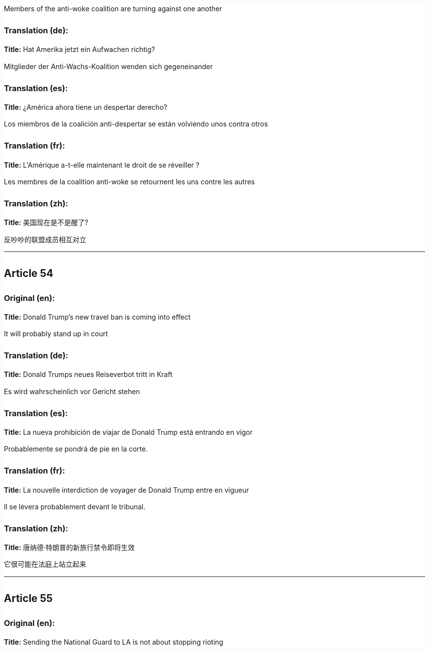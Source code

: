 Members of the anti-woke coalition are turning against one another

### Translation (de):
**Title:** Hat Amerika jetzt ein Aufwachen richtig?

Mitglieder der Anti-Wachs-Koalition wenden sich gegeneinander

### Translation (es):
**Title:** ¿América ahora tiene un despertar derecho?

Los miembros de la coalición anti-despertar se están volviendo unos contra otros

### Translation (fr):
**Title:** L'Amérique a-t-elle maintenant le droit de se réveiller ?

Les membres de la coalition anti-woke se retournent les uns contre les autres

### Translation (zh):
**Title:** 美国现在是不是醒了?

反吵吵的联盟成员相互对立

---

## Article 54
### Original (en):
**Title:** Donald Trump’s new travel ban is coming into effect

It will probably stand up in court

### Translation (de):
**Title:** Donald Trumps neues Reiseverbot tritt in Kraft

Es wird wahrscheinlich vor Gericht stehen

### Translation (es):
**Title:** La nueva prohibición de viajar de Donald Trump está entrando en vigor

Probablemente se pondrá de pie en la corte.

### Translation (fr):
**Title:** La nouvelle interdiction de voyager de Donald Trump entre en vigueur

Il se lèvera probablement devant le tribunal.

### Translation (zh):
**Title:** 唐纳德·特朗普的新旅行禁令即将生效

它很可能在法庭上站立起来

---

## Article 55
### Original (en):
**Title:** Sending the National Guard to LA is not about stopping rioting
